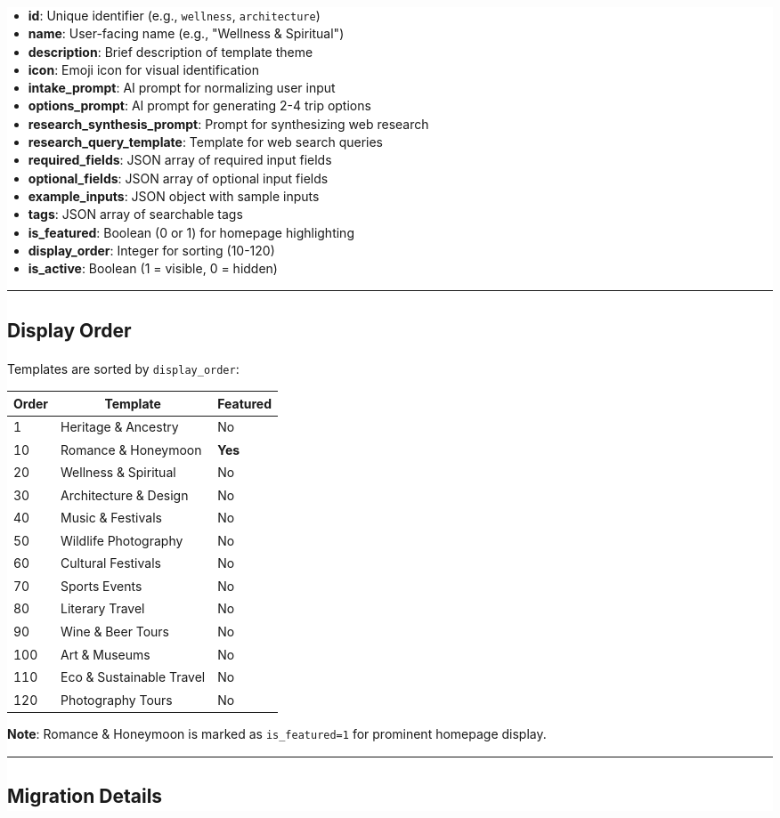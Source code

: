 - **id**: Unique identifier (e.g., `wellness`, `architecture`)
- **name**: User-facing name (e.g., "Wellness & Spiritual")
- **description**: Brief description of template theme
- **icon**: Emoji icon for visual identification
- **intake_prompt**: AI prompt for normalizing user input
- **options_prompt**: AI prompt for generating 2-4 trip options
- **research_synthesis_prompt**: Prompt for synthesizing web research
- **research_query_template**: Template for web search queries
- **required_fields**: JSON array of required input fields
- **optional_fields**: JSON array of optional input fields
- **example_inputs**: JSON object with sample inputs
- **tags**: JSON array of searchable tags
- **is_featured**: Boolean (0 or 1) for homepage highlighting
- **display_order**: Integer for sorting (10-120)
- **is_active**: Boolean (1 = visible, 0 = hidden)

---

## Display Order

Templates are sorted by `display_order`:

| Order | Template | Featured |
|-------|----------|----------|
| 1 | Heritage & Ancestry | No |
| 10 | Romance & Honeymoon | **Yes** |
| 20 | Wellness & Spiritual | No |
| 30 | Architecture & Design | No |
| 40 | Music & Festivals | No |
| 50 | Wildlife Photography | No |
| 60 | Cultural Festivals | No |
| 70 | Sports Events | No |
| 80 | Literary Travel | No |
| 90 | Wine & Beer Tours | No |
| 100 | Art & Museums | No |
| 110 | Eco & Sustainable Travel | No |
| 120 | Photography Tours | No |

**Note**: Romance & Honeymoon is marked as `is_featured=1` for prominent homepage display.

---

## Migration Details
